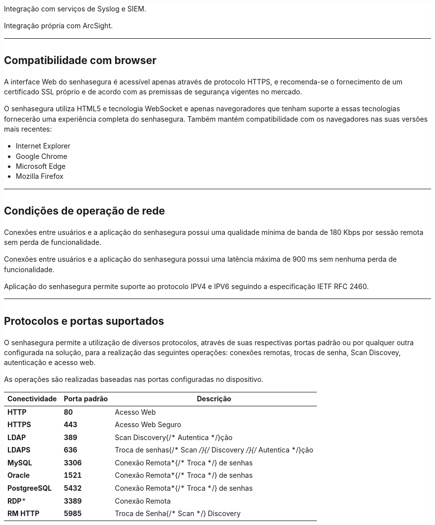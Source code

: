 Integração com serviços de Syslog e SIEM.

Integração própria com ArcSight.



---

## Compatibilidade com browser

A interface Web do senhasegura é acessível apenas através de protocolo HTTPS, e recomenda\-se o fornecimento de um certificado SSL próprio e de acordo com as premissas de segurança vigentes no mercado.

O senhasegura utiliza HTML5 e tecnologia WebSocket e apenas navegoradores que tenham suporte a essas tecnologias fornecerão uma experiência completa do senhasegura. Também mantém compatibilidade com os navegadores nas suas versões mais recentes:

* Internet Explorer
* Google Chrome
* Microsoft Edge
* Mozilla Firefox



---

## Condições de operação de rede

Conexões entre usuários e a aplicação do senhasegura possui uma qualidade mínima de banda de 180 Kbps por sessão remota sem perda de funcionalidade.

Conexões entre usuários e a aplicação do senhasegura possui uma latência máxima de 900 ms sem nenhuma perda de funcionalidade.

Aplicação do senhasegura permite suporte ao protocolo IPV4 e IPV6 seguindo a especificação IETF RFC 2460\.



---

## Protocolos e portas suportados

O senhasegura permite a utilização de diversos protocolos, através de suas respectivas portas padrão ou por qualquer outra configurada na solução, para a realização das seguintes operações: conexões remotas, trocas de senha, Scan Discovey, autenticação e acesso web.

As operações são realizadas baseadas nas portas configuradas no dispositivo.



| **Conectividade** | **Porta padrão** | Descrição |
| --- | --- | --- |
| **HTTP** | **80** | Acesso Web |
| **HTTPS** | **443** | Acesso Web Seguro |
| **LDAP** | **389** | Scan Discovery{/* Autentica */}ção |
| **LDAPS** | **636** | Troca de senhas{/* Scan */}{/* Discovery */}{/* Autentica */}ção |
| **MySQL** | **3306** | Conexão Remota\*{/* Troca */} de senhas |
| **Oracle** | **1521** | Conexão Remota\*{/* Troca */} de senhas |
| **PostgreeSQL** | **5432** | Conexão Remota\*{/* Troca */} de senhas |
| **RDP**\* | **3389** | Conexão Remota |
| **RM HTTP** | **5985** | Troca de Senha{/* Scan */} Discovery |